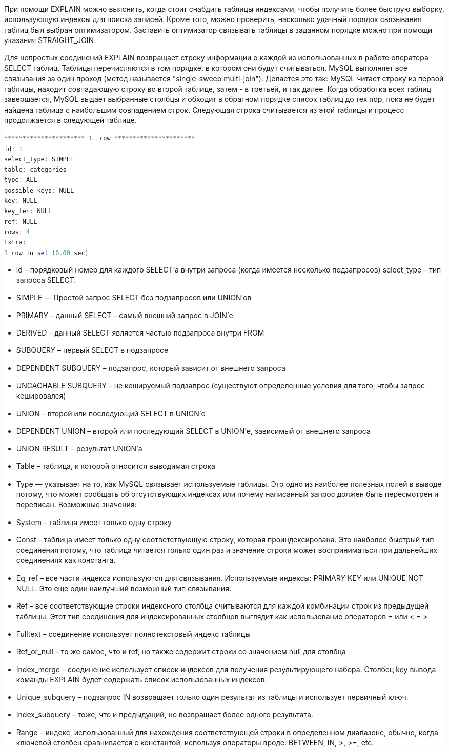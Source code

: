 При помощи EXPLAIN можно выяснить, когда стоит снабдить таблицы индексами, чтобы получить более быструю выборку, использующую индексы для поиска записей. Кроме того, можно проверить, насколько удачный порядок связывания таблиц был выбран оптимизатором. Заставить оптимизатор связывать таблицы в заданном порядке можно при помощи указания STRAIGHT_JOIN.

Для непростых соединений EXPLAIN возвращает строку информации о каждой из использованных в работе оператора SELECT таблиц. Таблицы перечисляются в том порядке, в котором они будут считываться. MySQL выполняет все связывания за один проход (метод называется "single-sweep multi-join"). Делается это так: MySQL читает строку из первой таблицы, находит совпадающую строку во второй таблице, затем - в третьей, и так далее. Когда обработка всех таблиц завершается, MySQL выдает выбранные столбцы и обходит в обратном порядке список таблиц до тех пор, пока не будет найдена таблица с наибольшим совпадением строк. Следующая строка считывается из этой таблицы и процесс продолжается в следующей таблице.

```java
********************** 1. row **********************
id: 1
select_type: SIMPLE
table: categories
type: ALL
possible_keys: NULL
key: NULL
key_len: NULL
ref: NULL
rows: 4
Extra: 
1 row in set (0.00 sec)
```

+ id – порядковый номер для каждого SELECT’а внутри запроса (когда имеется несколько подзапросов)
select_type – тип запроса SELECT.

+ SIMPLE — Простой запрос SELECT без подзапросов или UNION’ов
+ PRIMARY – данный SELECT – самый внешний запрос в JOIN’е
+ DERIVED – данный SELECT является частью подзапроса внутри FROM
+ SUBQUERY – первый SELECT в подзапросе
+ DEPENDENT SUBQUERY – подзапрос, который зависит от внешнего запроса
+ UNCACHABLE SUBQUERY – не кешируемый подзапрос (существуют определенные условия для того, чтобы запрос кешировался)
+ UNION – второй или последующий SELECT в UNION’е
+ DEPENDENT UNION – второй или последующий SELECT в UNION’е, зависимый от внешнего запроса
+ UNION RESULT – результат UNION’а

+ Table – таблица, к которой относится выводимая строка
+ Type — указывает на то, как MySQL связывает используемые таблицы. Это одно из наиболее полезных полей в выводе потому, что может сообщать об отсутствующих индексах или почему написанный запрос должен быть пересмотрен и переписан.
Возможные значения:

+ System – таблица имеет только одну строку
+ Const – таблица имеет только одну соответствующую строку, которая проиндексирована. Это наиболее быстрый тип соединения потому, что таблица читается только один раз и значение строки может восприниматься при дальнейших соединениях как константа.
+ Eq_ref – все части индекса используются для связывания. Используемые индексы: PRIMARY KEY или UNIQUE NOT NULL. Это еще один наилучший возможный тип связывания.
+ Ref – все соответствующие строки индексного столбца считываются для каждой комбинации строк из предыдущей таблицы. Этот тип соединения для индексированных столбцов выглядит как использование операторов = или < = >
+ Fulltext – соединение использует полнотекстовый индекс таблицы
+ Ref_or_null – то же самое, что и ref, но также содержит строки со значением null для столбца
+ Index_merge – соединение использует список индексов для получения результирующего набора. Столбец key вывода команды EXPLAIN будет содержать список использованных индексов.
+ Unique_subquery – подзапрос IN возвращает только один результат из таблицы и использует первичный ключ.
+ Index_subquery – тоже, что и предыдущий, но возвращает более одного результата.
+ Range – индекс, использованный для нахождения соответствующей строки в определенном диапазоне, обычно, когда ключевой столбец сравнивается с константой, используя операторы вроде: BETWEEN, IN, >, >=, etc.